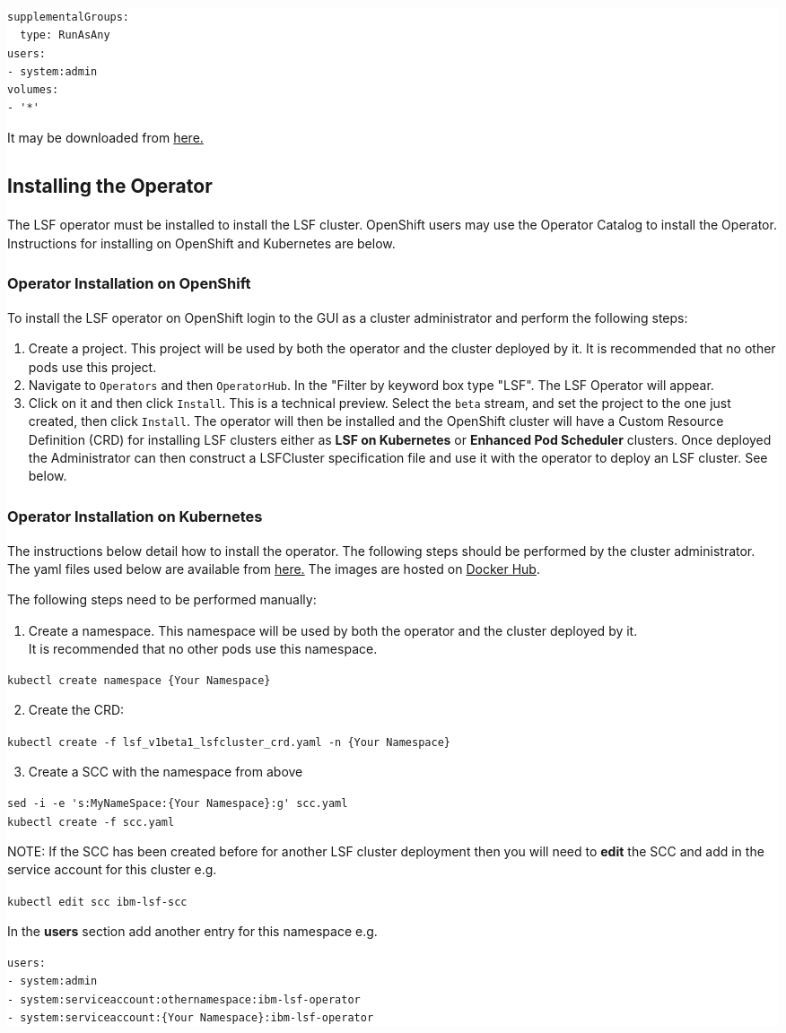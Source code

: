 ```
supplementalGroups:
  type: RunAsAny
users:
- system:admin
volumes:
- '*'

```
It may be downloaded from [here.](https://github.com/IBMSpectrumComputing/lsf-kubernetes/blob/master/doc/LSF_Operator/scc.yaml)

## Installing the Operator
The LSF operator must be installed to install the LSF cluster.  OpenShift users may use the Operator Catalog to install the Operator.  Instructions for installing on OpenShift and Kubernetes are below.

### Operator Installation on OpenShift
To install the LSF operator on OpenShift login to the GUI as a cluster administrator and perform the following steps:
1. Create a project.  This project will be used by both the operator and the cluster deployed by it.  It is recommended that no other pods use this project.
2. Navigate to `Operators` and then `OperatorHub`.  In the "Filter by keyword box type "LSF".  The LSF Operator will appear.
3. Click on it and then click `Install`.  This is a technical preview.  Select the `beta` stream, and set the project to the one just created, then click `Install`.
The operator will then be installed and the OpenShift cluster will have a Custom Resource Definition (CRD) for installing LSF clusters either as **LSF on Kubernetes** or **Enhanced Pod Scheduler** clusters.  Once deployed the Administrator can then construct a LSFCluster specification file and use it with the operator to deploy an LSF cluster.  See below.


### Operator Installation on Kubernetes
The instructions below detail how to install the operator.  The following steps should be performed by the cluster administrator.  The yaml files used below are available from [here.](https://github.com/IBMSpectrumComputing/lsf-kubernetes/tree/master/doc/LSF_Operator)  The images are hosted on [Docker Hub](https://hub.docker.com/repository/docker/ibmcom/lsfce-operator).
   
The following steps need to be performed manually:
1. Create a namespace.  This namespace will be used by both the operator and the cluster deployed by it.  
It is recommended that no other pods use this namespace.
```
kubectl create namespace {Your Namespace}
```
2. Create the CRD:
```
kubectl create -f lsf_v1beta1_lsfcluster_crd.yaml -n {Your Namespace}
```
3. Create a SCC with the namespace from above
```
sed -i -e 's:MyNameSpace:{Your Namespace}:g' scc.yaml
kubectl create -f scc.yaml 
```
NOTE:  If the SCC has been created before for another LSF cluster deployment then you will need to **edit** the SCC and add in the service account for this cluster e.g.
```
kubectl edit scc ibm-lsf-scc
```
In the **users** section add another entry for this namespace e.g.
```
users:
- system:admin
- system:serviceaccount:othernamespace:ibm-lsf-operator
- system:serviceaccount:{Your Namespace}:ibm-lsf-operator
```